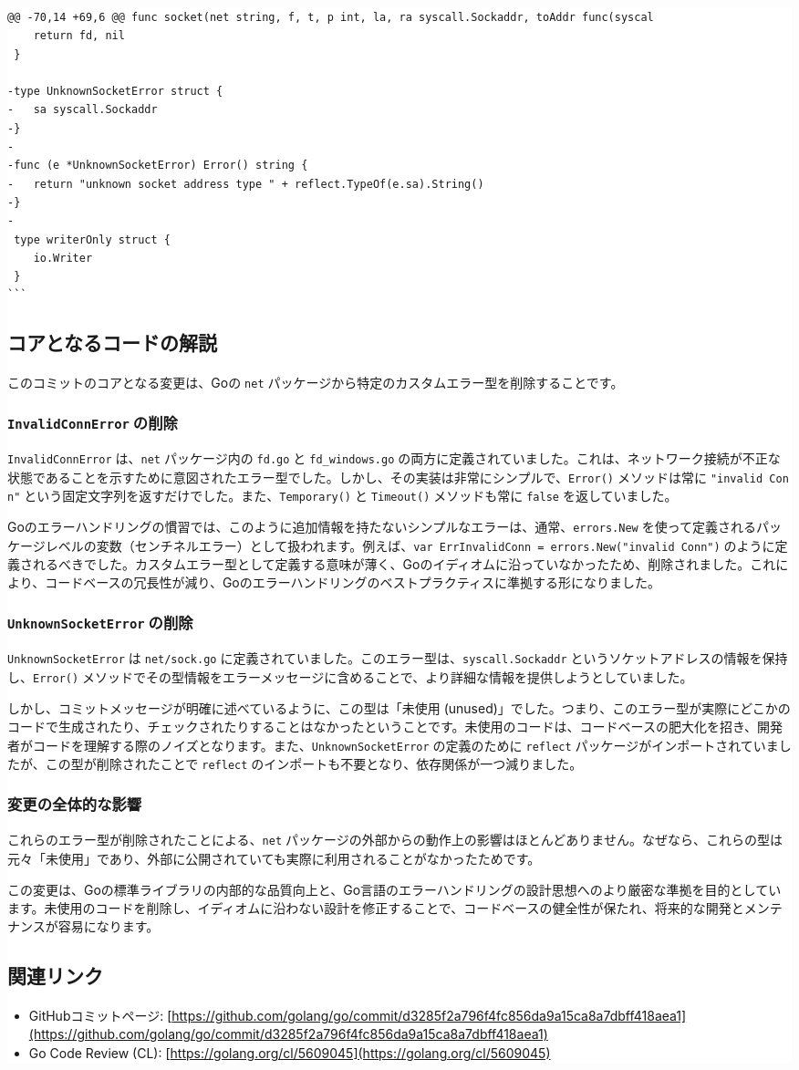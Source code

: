     @@ -70,14 +69,6 @@ func socket(net string, f, t, p int, la, ra syscall.Sockaddr, toAddr func(syscal
     	return fd, nil
     }

    -type UnknownSocketError struct {
    -	sa syscall.Sockaddr
    -}
    -
    -func (e *UnknownSocketError) Error() string {
    -	return "unknown socket address type " + reflect.TypeOf(e.sa).String()
    -}
    -
     type writerOnly struct {
     	io.Writer
     }
    ```

## コアとなるコードの解説

このコミットのコアとなる変更は、Goの `net` パッケージから特定のカスタムエラー型を削除することです。

### `InvalidConnError` の削除

`InvalidConnError` は、`net` パッケージ内の `fd.go` と `fd_windows.go` の両方に定義されていました。これは、ネットワーク接続が不正な状態であることを示すために意図されたエラー型でした。しかし、その実装は非常にシンプルで、`Error()` メソッドは常に `"invalid Conn"` という固定文字列を返すだけでした。また、`Temporary()` と `Timeout()` メソッドも常に `false` を返していました。

Goのエラーハンドリングの慣習では、このように追加情報を持たないシンプルなエラーは、通常、`errors.New` を使って定義されるパッケージレベルの変数（センチネルエラー）として扱われます。例えば、`var ErrInvalidConn = errors.New("invalid Conn")` のように定義されるべきでした。カスタムエラー型として定義する意味が薄く、Goのイディオムに沿っていなかったため、削除されました。これにより、コードベースの冗長性が減り、Goのエラーハンドリングのベストプラクティスに準拠する形になりました。

### `UnknownSocketError` の削除

`UnknownSocketError` は `net/sock.go` に定義されていました。このエラー型は、`syscall.Sockaddr` というソケットアドレスの情報を保持し、`Error()` メソッドでその型情報をエラーメッセージに含めることで、より詳細な情報を提供しようとしていました。

しかし、コミットメッセージが明確に述べているように、この型は「未使用 (unused)」でした。つまり、このエラー型が実際にどこかのコードで生成されたり、チェックされたりすることはなかったということです。未使用のコードは、コードベースの肥大化を招き、開発者がコードを理解する際のノイズとなります。また、`UnknownSocketError` の定義のために `reflect` パッケージがインポートされていましたが、この型が削除されたことで `reflect` のインポートも不要となり、依存関係が一つ減りました。

### 変更の全体的な影響

これらのエラー型が削除されたことによる、`net` パッケージの外部からの動作上の影響はほとんどありません。なぜなら、これらの型は元々「未使用」であり、外部に公開されていても実際に利用されることがなかったためです。

この変更は、Goの標準ライブラリの内部的な品質向上と、Go言語のエラーハンドリングの設計思想へのより厳密な準拠を目的としています。未使用のコードを削除し、イディオムに沿わない設計を修正することで、コードベースの健全性が保たれ、将来的な開発とメンテナンスが容易になります。

## 関連リンク

*   GitHubコミットページ: [https://github.com/golang/go/commit/d3285f2a796f4fc856da9a15ca8a7dbff418aea1](https://github.com/golang/go/commit/d3285f2a796f4fc856da9a15ca8a7dbff418aea1)
*   Go Code Review (CL): [https://golang.org/cl/5609045](https://golang.org/cl/5609045)
